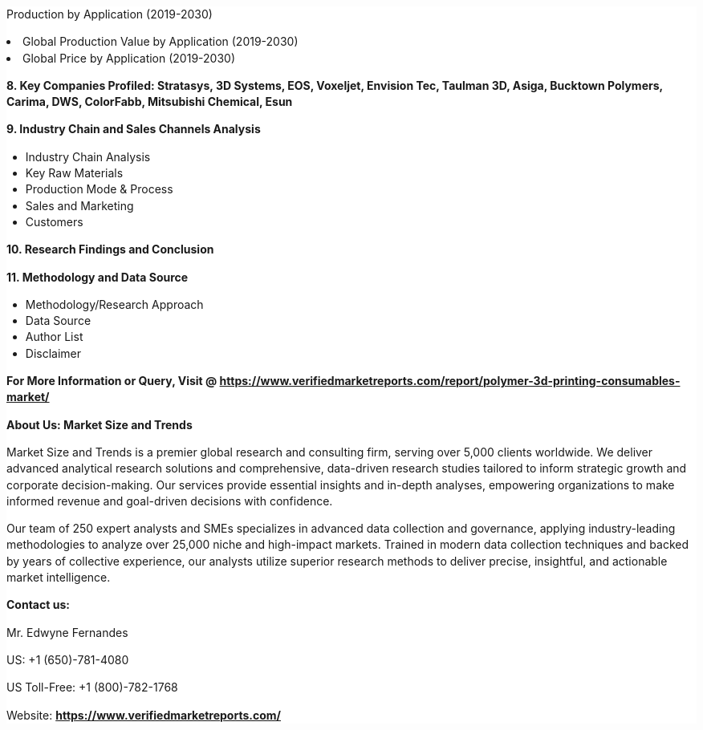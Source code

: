 Production by Application (2019-2030)</li><li>Global Production Value by Application (2019-2030)</li><li>Global Price by Application (2019-2030)</li></ul><p><strong>8. Key Companies Profiled: Stratasys, 3D Systems, EOS, Voxeljet, Envision Tec, Taulman 3D, Asiga, Bucktown Polymers, Carima, DWS, ColorFabb, Mitsubishi Chemical, Esun</strong></p><p><strong>9. Industry Chain and Sales Channels Analysis</strong></p><ul><li>Industry Chain Analysis</li><li>Key Raw Materials</li><li>Production Mode &amp; Process</li><li>Sales and Marketing</li><li>Customers</li></ul><p><strong>10. Research Findings and Conclusion</strong></p><p><strong>11. Methodology and Data Source</strong></p><ul><li>Methodology/Research Approach</li><li>Data Source</li><li>Author List</li><li>Disclaimer</li></ul></p><p><strong>For More Information or Query, Visit @ <a href="https://www.verifiedmarketreports.com/report/polymer-3d-printing-consumables-market/">https://www.verifiedmarketreports.com/report/polymer-3d-printing-consumables-market/</a></strong></p><p><strong>About Us: Market Size and Trends</strong></p><p>Market Size and Trends is a premier global research and consulting firm, serving over 5,000 clients worldwide. We deliver advanced analytical research solutions and comprehensive, data-driven research studies tailored to inform strategic growth and corporate decision-making. Our services provide essential insights and in-depth analyses, empowering organizations to make informed revenue and goal-driven decisions with confidence.</p><p>Our team of 250 expert analysts and SMEs specializes in advanced data collection and governance, applying industry-leading methodologies to analyze over 25,000 niche and high-impact markets. Trained in modern data collection techniques and backed by years of collective experience, our analysts utilize superior research methods to deliver precise, insightful, and actionable market intelligence.</p><p><strong>Contact us:</strong></p><p>Mr. Edwyne Fernandes</p><p>US: +1 (650)-781-4080</p><p>US Toll-Free: +1 (800)-782-1768</p><p>Website: <strong><a href="https://www.verifiedmarketreports.com/">https://www.verifiedmarketreports.com/</a></strong></p>
